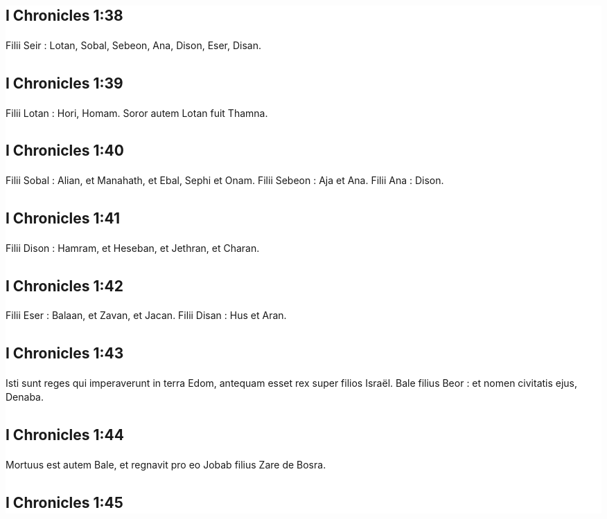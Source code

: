 
<a id="org12abc04"></a>

## I Chronicles 1:38

Filii Seir : Lotan, Sobal, Sebeon, Ana, Dison, Eser, Disan.


<a id="orgee91782"></a>

## I Chronicles 1:39

Filii Lotan : Hori, Homam. Soror autem Lotan fuit Thamna.


<a id="org5057c3a"></a>

## I Chronicles 1:40

Filii Sobal : Alian, et Manahath, et Ebal, Sephi et Onam. Filii Sebeon : Aja et Ana. Filii Ana : Dison.


<a id="org3ce8e6b"></a>

## I Chronicles 1:41

Filii Dison : Hamram, et Heseban, et Jethran, et Charan.


<a id="org0059ba0"></a>

## I Chronicles 1:42

Filii Eser : Balaan, et Zavan, et Jacan. Filii Disan : Hus et Aran.  


<a id="orga3d9bb4"></a>

## I Chronicles 1:43

Isti sunt reges qui imperaverunt in terra Edom, antequam esset rex super filios Israël. Bale filius Beor : et nomen civitatis ejus, Denaba.


<a id="orgf6ee58c"></a>

## I Chronicles 1:44

Mortuus est autem Bale, et regnavit pro eo Jobab filius Zare de Bosra.


<a id="orgce23684"></a>

## I Chronicles 1:45

